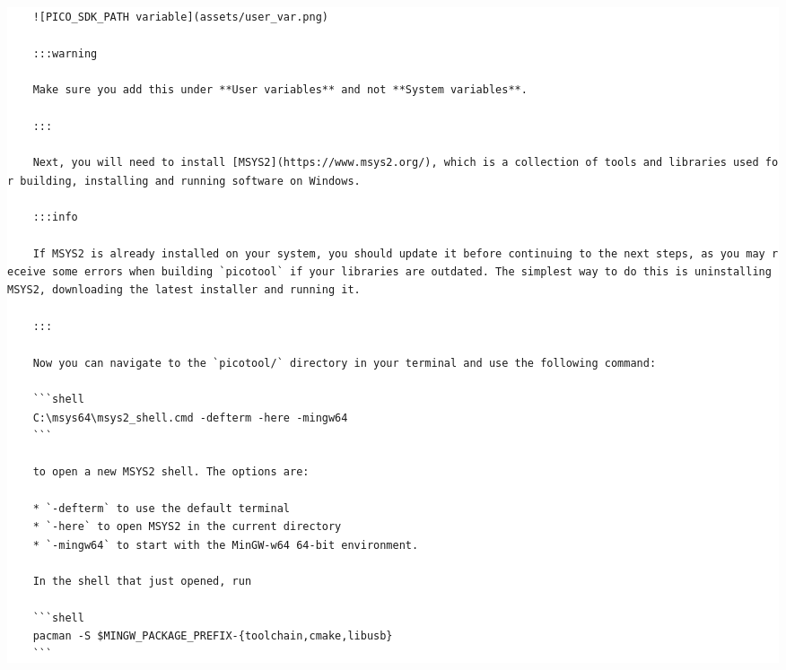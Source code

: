         ![PICO_SDK_PATH variable](assets/user_var.png)

        :::warning
        
        Make sure you add this under **User variables** and not **System variables**.

        :::

        Next, you will need to install [MSYS2](https://www.msys2.org/), which is a collection of tools and libraries used for building, installing and running software on Windows.

        :::info

        If MSYS2 is already installed on your system, you should update it before continuing to the next steps, as you may receive some errors when building `picotool` if your libraries are outdated. The simplest way to do this is uninstalling MSYS2, downloading the latest installer and running it. 

        :::

        Now you can navigate to the `picotool/` directory in your terminal and use the following command:

        ```shell
        C:\msys64\msys2_shell.cmd -defterm -here -mingw64
        ```

        to open a new MSYS2 shell. The options are:

        * `-defterm` to use the default terminal
        * `-here` to open MSYS2 in the current directory
        * `-mingw64` to start with the MinGW-w64 64-bit environment.

        In the shell that just opened, run

        ```shell
        pacman -S $MINGW_PACKAGE_PREFIX-{toolchain,cmake,libusb}
        ```
